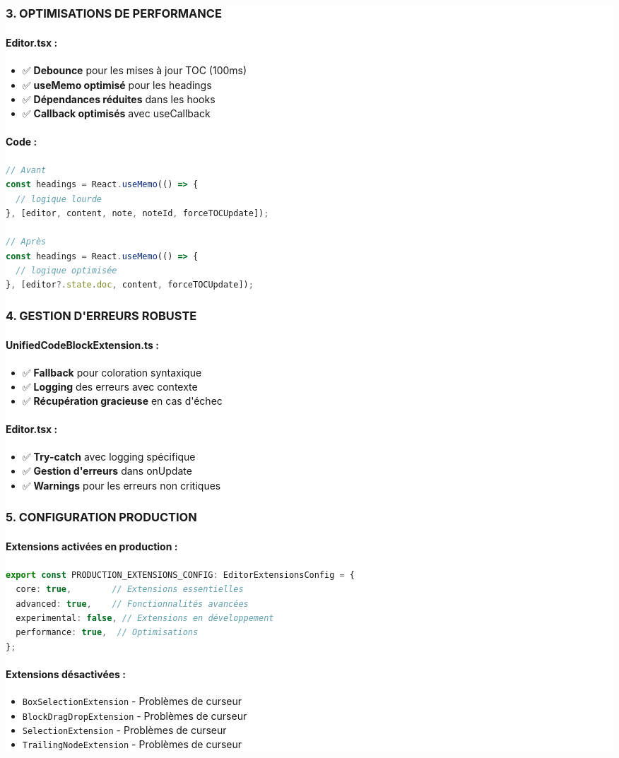 ### **3. OPTIMISATIONS DE PERFORMANCE**

#### **Editor.tsx :**
- ✅ **Debounce** pour les mises à jour TOC (100ms)
- ✅ **useMemo optimisé** pour les headings
- ✅ **Dépendances réduites** dans les hooks
- ✅ **Callback optimisés** avec useCallback

#### **Code :**
```typescript
// Avant
const headings = React.useMemo(() => {
  // logique lourde
}, [editor, content, note, noteId, forceTOCUpdate]);

// Après
const headings = React.useMemo(() => {
  // logique optimisée
}, [editor?.state.doc, content, forceTOCUpdate]);
```

### **4. GESTION D'ERREURS ROBUSTE**

#### **UnifiedCodeBlockExtension.ts :**
- ✅ **Fallback** pour coloration syntaxique
- ✅ **Logging** des erreurs avec contexte
- ✅ **Récupération gracieuse** en cas d'échec

#### **Editor.tsx :**
- ✅ **Try-catch** avec logging spécifique
- ✅ **Gestion d'erreurs** dans onUpdate
- ✅ **Warnings** pour les erreurs non critiques

### **5. CONFIGURATION PRODUCTION**

#### **Extensions activées en production :**
```typescript
export const PRODUCTION_EXTENSIONS_CONFIG: EditorExtensionsConfig = {
  core: true,        // Extensions essentielles
  advanced: true,    // Fonctionnalités avancées
  experimental: false, // Extensions en développement
  performance: true,  // Optimisations
};
```

#### **Extensions désactivées :**
- `BoxSelectionExtension` - Problèmes de curseur
- `BlockDragDropExtension` - Problèmes de curseur
- `SelectionExtension` - Problèmes de curseur
- `TrailingNodeExtension` - Problèmes de curseur
